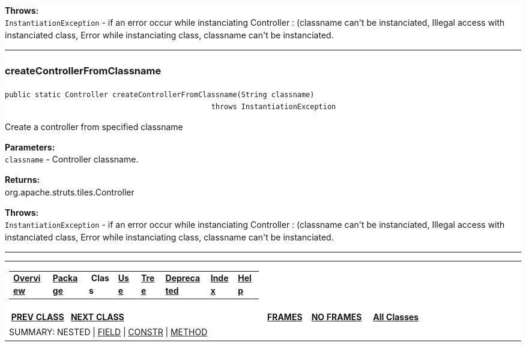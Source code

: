 **Throws:**  
`InstantiationException` - if an error occur while instanciating Controller : (classname can't be instanciated, Illegal access with instanciated class, Error while instanciating class, classname can't be instanciated.

------------------------------------------------------------------------

### createControllerFromClassname

    public static Controller createControllerFromClassname(String classname)
                                                    throws InstantiationException

Create a controller from specified classname

**Parameters:**  
`classname` - Controller classname.

**Returns:**  
org.apache.struts.tiles.Controller

**Throws:**  
`InstantiationException` - if an error occur while instanciating Controller : (classname can't be instanciated, Illegal access with instanciated class, Error while instanciating class, classname can't be instanciated.

------------------------------------------------------------------------

<span id="navbar_bottom"></span> [](#skip-navbar_bottom "Skip navigation links")

<table>
<colgroup>
<col width="50%" />
<col width="50%" />
</colgroup>
<tbody>
<tr class="odd">
<td align="left"><span id="navbar_bottom_firstrow"></span>
<table>
<tbody>
<tr class="odd">
<td align="left"><a href="../../../../overview-summary.html.md"><strong>Overview</strong></a> </td>
<td align="left"><a href="package-summary.html.md"><strong>Package</strong></a> </td>
<td align="left"> <strong>Class</strong> </td>
<td align="left"><a href="class-use/ComponentDefinition.html.md"><strong>Use</strong></a> </td>
<td align="left"><a href="package-tree.html.md"><strong>Tree</strong></a> </td>
<td align="left"><a href="../../../../deprecated-list.html.md"><strong>Deprecated</strong></a> </td>
<td align="left"><a href="../../../../index-all.html.md"><strong>Index</strong></a> </td>
<td align="left"><a href="../../../../help-doc.html.md"><strong>Help</strong></a> </td>
</tr>
</tbody>
</table></td>
<td align="left"></td>
</tr>
<tr class="even">
<td align="left"> <a href="../../../../org/apache/struts/tiles/ComponentContext.html.md" title="class in org.apache.struts.tiles"><strong>PREV CLASS</strong></a>   <a href="../../../../org/apache/struts/tiles/ComponentDefinitionsFactory.html" title="interface in org.apache.struts.tiles"><strong>NEXT CLASS</strong></a></td>
<td align="left"><a href="../../../../index.html.md?org/apache/struts/tiles/ComponentDefinition.html"><strong>FRAMES</strong></a>    <a href="ComponentDefinition.html"><strong>NO FRAMES</strong></a>    
<a href="../../../../allclasses-noframe.html.md"><strong>All Classes</strong></a></td>
</tr>
<tr class="odd">
<td align="left">SUMMARY: NESTED | <a href="#field_summary">FIELD</a> | <a href="#constructor_summary">CONSTR</a> | <a href="#method_summary">METHOD</a></td>